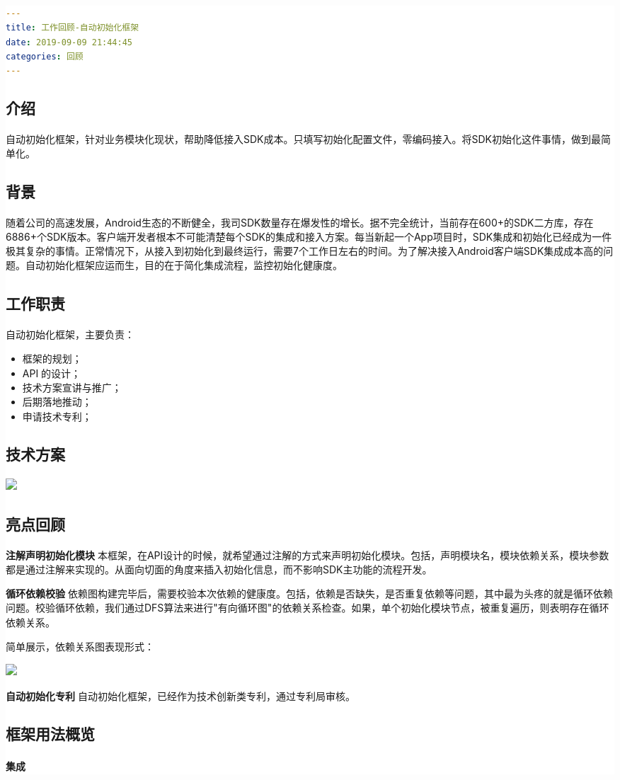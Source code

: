```yaml
---
title: 工作回顾-自动初始化框架
date: 2019-09-09 21:44:45
categories: 回顾
---
```


## 介绍

自动初始化框架，针对业务模块化现状，帮助降低接入SDK成本。只填写初始化配置文件，零编码接入。将SDK初始化这件事情，做到最简单化。

## 背景

随着公司的高速发展，Android生态的不断健全，我司SDK数量存在爆发性的增长。据不完全统计，当前存在600+的SDK二方库，存在6886+个SDK版本。客户端开发者根本不可能清楚每个SDK的集成和接入方案。每当新起一个App项目时，SDK集成和初始化已经成为一件极其复杂的事情。正常情况下，从接入到初始化到最终运行，需要7个工作日左右的时间。为了解决接入Android客户端SDK集成成本高的问题。自动初始化框架应运而生，目的在于简化集成流程，监控初始化健康度。

## 工作职责

自动初始化框架，主要负责：

- 框架的规划；
- API 的设计；
- 技术方案宣讲与推广；
- 后期落地推动；
- 申请技术专利；

## 技术方案

<img width="1000" src="/image/auto_init_技术方案概览.png">

## 亮点回顾

**注解声明初始化模块**
本框架，在API设计的时候，就希望通过注解的方式来声明初始化模块。包括，声明模块名，模块依赖关系，模块参数都是通过注解来实现的。从面向切面的角度来插入初始化信息，而不影响SDK主功能的流程开发。

**循环依赖校验**
依赖图构建完毕后，需要校验本次依赖的健康度。包括，依赖是否缺失，是否重复依赖等问题，其中最为头疼的就是循环依赖问题。校验循环依赖，我们通过DFS算法来进行"有向循环图"的依赖关系检查。如果，单个初始化模块节点，被重复遍历，则表明存在循环依赖关系。

简单展示，依赖关系图表现形式：

<img width="800" src="/image/auto_init_依赖关系图.png">

**自动初始化专利**
自动初始化框架，已经作为技术创新类专利，通过专利局审核。

## 框架用法概览

#### 集成
